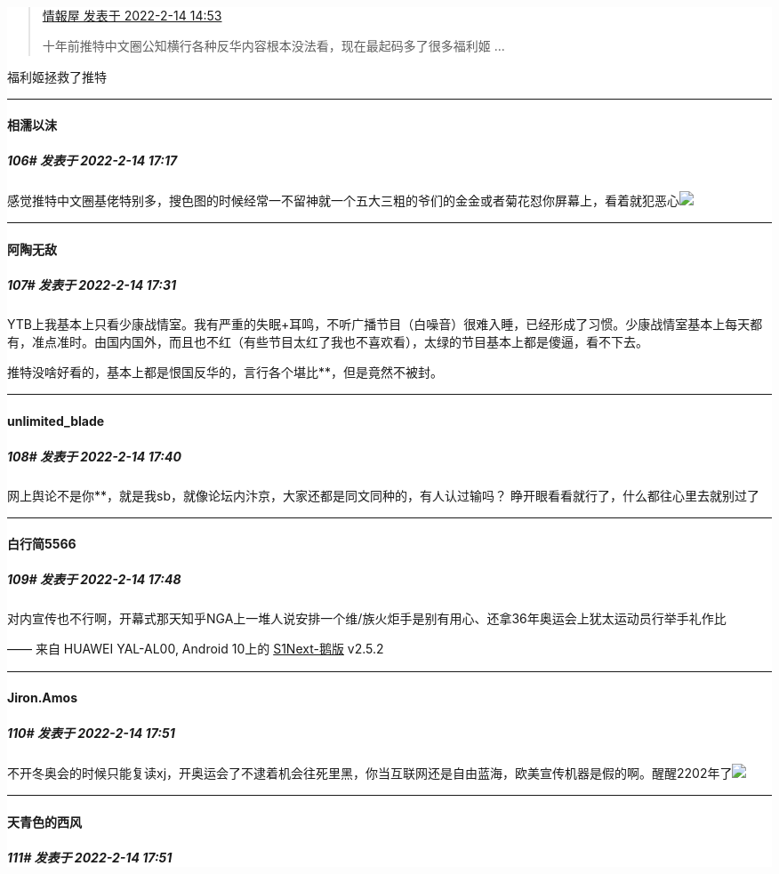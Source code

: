 <blockquote><a href="httphttps://bbs.saraba1st.com/2b/forum.php?mod=redirect&amp;goto=findpost&amp;pid=54681615&amp;ptid=2052508" target="_blank">情報屋 发表于 2022-2-14 14:53</a>

十年前推特中文圈公知横行各种反华内容根本没法看，现在最起码多了很多福利姬 ...</blockquote>
福利姬拯救了推特

*****

####  相濡以沫  
##### 106#       发表于 2022-2-14 17:17

感觉推特中文圈基佬特别多，搜色图的时候经常一不留神就一个五大三粗的爷们的金金或者菊花怼你屏幕上，看着就犯恶心<img src="https://static.saraba1st.com/image/smiley/face2017/245.png" referrerpolicy="no-referrer">



*****

####  阿陶无敌  
##### 107#       发表于 2022-2-14 17:31

YTB上我基本上只看少康战情室。我有严重的失眠+耳鸣，不听广播节目（白噪音）很难入睡，已经形成了习惯。少康战情室基本上每天都有，准点准时。由国内国外，而且也不红（有些节目太红了我也不喜欢看），太绿的节目基本上都是傻逼，看不下去。

推特没啥好看的，基本上都是恨国反华的，言行各个堪比**，但是竟然不被封。

*****

####  unlimited_blade  
##### 108#       发表于 2022-2-14 17:40

网上舆论不是你**，就是我sb，就像论坛内汴京，大家还都是同文同种的，有人认过输吗？
睁开眼看看就行了，什么都往心里去就别过了



*****

####  白行简5566  
##### 109#       发表于 2022-2-14 17:48

对内宣传也不行啊，开幕式那天知乎NGA上一堆人说安排一个维/族火炬手是别有用心、还拿36年奥运会上犹太运动员行举手礼作比

—— 来自 HUAWEI YAL-AL00, Android 10上的 [S1Next-鹅版](https://github.com/ykrank/S1-Next/releases) v2.5.2

*****

####  Jiron.Amos  
##### 110#       发表于 2022-2-14 17:51

不开冬奥会的时候只能复读xj，开奥运会了不逮着机会往死里黑，你当互联网还是自由蓝海，欧美宣传机器是假的啊。醒醒2202年了<img src="https://static.saraba1st.com/image/smiley/face2017/047.png" referrerpolicy="no-referrer">

*****

####  天青色的西风  
##### 111#       发表于 2022-2-14 17:51
